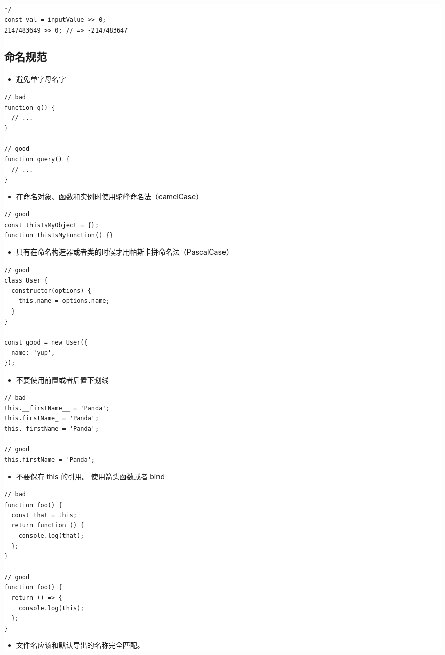   ~~~
  */
  const val = inputValue >> 0;
  2147483649 >> 0; // => -2147483647
  ~~~
## 命名规范
* 避免单字母名字
~~~
// bad
function q() {
  // ...
}

// good
function query() {
  // ...
}
~~~
* 在命名对象、函数和实例时使用驼峰命名法（camelCase）
~~~
// good
const thisIsMyObject = {};
function thisIsMyFunction() {}
~~~
* 只有在命名构造器或者类的时候才用帕斯卡拼命名法（PascalCase）
~~~
// good
class User {
  constructor(options) {
    this.name = options.name;
  }
}

const good = new User({
  name: 'yup',
});
~~~
* 不要使用前置或者后置下划线
~~~
// bad
this.__firstName__ = 'Panda';
this.firstName_ = 'Panda';
this._firstName = 'Panda';

// good
this.firstName = 'Panda';
~~~
* 不要保存 this 的引用。 使用箭头函数或者 bind
~~~
// bad
function foo() {
  const that = this;
  return function () {
    console.log(that);
  };
}

// good
function foo() {
  return () => {
    console.log(this);
  };
}
~~~
* 文件名应该和默认导出的名称完全匹配。